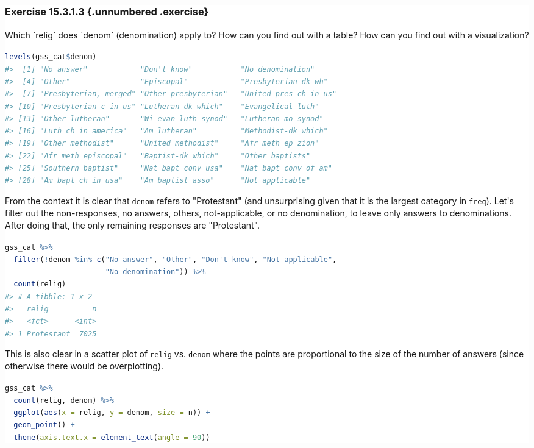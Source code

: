 </div>

### Exercise <span class="exercise-number">15.3.1.3</span> {.unnumbered .exercise}

<div class="question">
Which `relig` does `denom` (denomination) apply to?
How can you find out with a table?
How can you find out with a visualization?
</div>

<div class="answer">


```r
levels(gss_cat$denom)
#>  [1] "No answer"            "Don't know"           "No denomination"     
#>  [4] "Other"                "Episcopal"            "Presbyterian-dk wh"  
#>  [7] "Presbyterian, merged" "Other presbyterian"   "United pres ch in us"
#> [10] "Presbyterian c in us" "Lutheran-dk which"    "Evangelical luth"    
#> [13] "Other lutheran"       "Wi evan luth synod"   "Lutheran-mo synod"   
#> [16] "Luth ch in america"   "Am lutheran"          "Methodist-dk which"  
#> [19] "Other methodist"      "United methodist"     "Afr meth ep zion"    
#> [22] "Afr meth episcopal"   "Baptist-dk which"     "Other baptists"      
#> [25] "Southern baptist"     "Nat bapt conv usa"    "Nat bapt conv of am" 
#> [28] "Am bapt ch in usa"    "Am baptist asso"      "Not applicable"
```

From the context it is clear that `denom` refers to "Protestant" (and unsurprising given that it is the largest category in `freq`).
Let's filter out the non-responses, no answers, others, not-applicable, or
no denomination, to leave only answers to denominations.
After doing that, the only remaining responses are "Protestant".

```r
gss_cat %>%
  filter(!denom %in% c("No answer", "Other", "Don't know", "Not applicable",
                       "No denomination")) %>%
  count(relig)
#> # A tibble: 1 x 2
#>   relig          n
#>   <fct>      <int>
#> 1 Protestant  7025
```

This is also clear in a scatter plot of `relig` vs. `denom` where the points are
proportional to the size of the number of answers (since otherwise there would be overplotting).

```r
gss_cat %>%
  count(relig, denom) %>%
  ggplot(aes(x = relig, y = denom, size = n)) +
  geom_point() +
  theme(axis.text.x = element_text(angle = 90))
```
